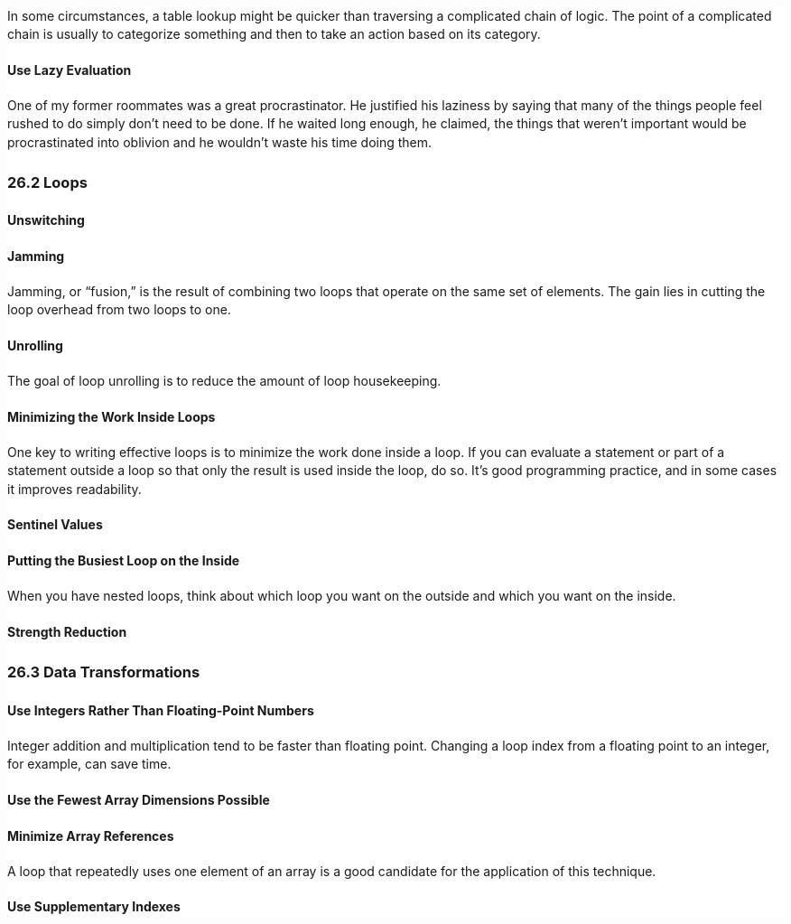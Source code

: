 In some circumstances, a table lookup might be quicker than traversing a complicated chain of logic. The point of a complicated chain is usually to categorize something and then to take an action based on its category.

#### Use Lazy Evaluation

One of my former roommates was a great procrastinator. He justified his laziness by saying that many of the things people feel rushed to do simply don’t need to be done. If he waited long enough, he claimed, the things that weren’t important would be procrastinated into oblivion and he wouldn’t waste his time doing them.

### 26.2 Loops

#### Unswitching

#### Jamming

Jamming, or “fusion,” is the result of combining two loops that operate on the same set of elements. The gain lies in cutting the loop overhead from two loops to one.

#### Unrolling

The goal of loop unrolling is to reduce the amount of loop housekeeping.

#### Minimizing the Work Inside Loops

One key to writing effective loops is to minimize the work done inside a loop. If you can evaluate a statement or part of a statement outside a loop so that only the result is used inside the loop, do so. It’s good programming practice, and in some cases it improves readability.

#### Sentinel Values

#### Putting the Busiest Loop on the Inside

When you have nested loops, think about which loop you want on the outside and which you want on the inside.

#### Strength Reduction

### 26.3 Data Transformations

#### Use Integers Rather Than Floating-Point Numbers

Integer addition and multiplication tend to be faster than floating point. Changing a loop index from a floating point to an integer, for example, can save time.

#### Use the Fewest Array Dimensions Possible

#### Minimize Array References

A loop that repeatedly uses one element of an array is a good candidate for the application of this technique.

#### Use Supplementary Indexes
